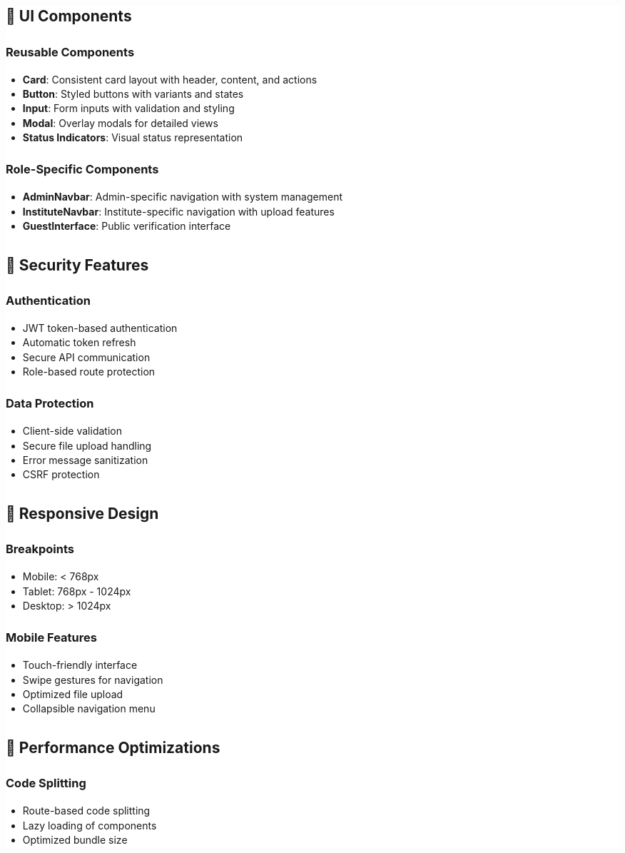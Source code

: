 ## 🎨 UI Components

### Reusable Components
- **Card**: Consistent card layout with header, content, and actions
- **Button**: Styled buttons with variants and states
- **Input**: Form inputs with validation and styling
- **Modal**: Overlay modals for detailed views
- **Status Indicators**: Visual status representation

### Role-Specific Components
- **AdminNavbar**: Admin-specific navigation with system management
- **InstituteNavbar**: Institute-specific navigation with upload features
- **GuestInterface**: Public verification interface

## 🔐 Security Features

### Authentication
- JWT token-based authentication
- Automatic token refresh
- Secure API communication
- Role-based route protection

### Data Protection
- Client-side validation
- Secure file upload handling
- Error message sanitization
- CSRF protection

## 📱 Responsive Design

### Breakpoints
- Mobile: < 768px
- Tablet: 768px - 1024px
- Desktop: > 1024px

### Mobile Features
- Touch-friendly interface
- Swipe gestures for navigation
- Optimized file upload
- Collapsible navigation menu

## 🚀 Performance Optimizations

### Code Splitting
- Route-based code splitting
- Lazy loading of components
- Optimized bundle size
